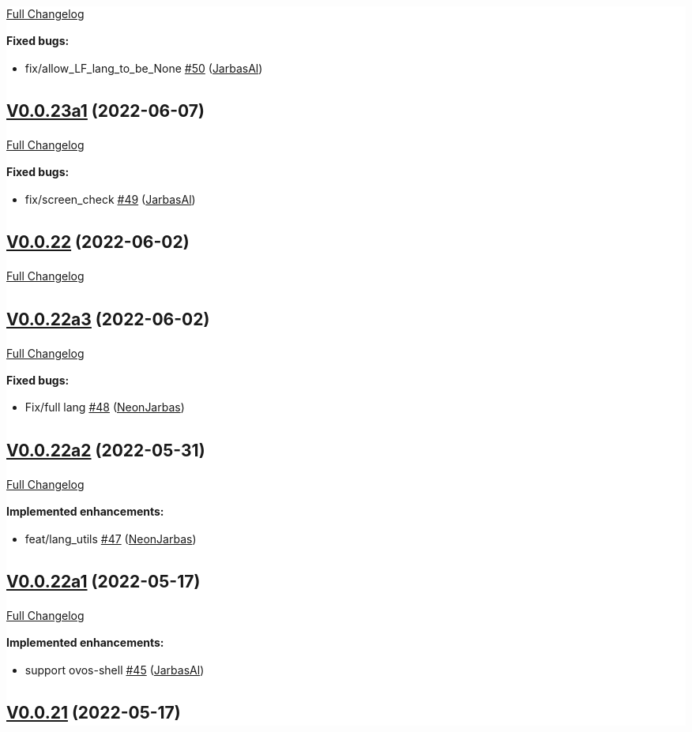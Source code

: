 [Full Changelog](https://github.com/OpenVoiceOS/ovos_utils/compare/V0.0.23a1...V0.0.23a2)

**Fixed bugs:**

- fix/allow\_LF\_lang\_to\_be\_None [\#50](https://github.com/OpenVoiceOS/ovos_utils/pull/50) ([JarbasAl](https://github.com/JarbasAl))

## [V0.0.23a1](https://github.com/OpenVoiceOS/ovos_utils/tree/V0.0.23a1) (2022-06-07)

[Full Changelog](https://github.com/OpenVoiceOS/ovos_utils/compare/V0.0.22...V0.0.23a1)

**Fixed bugs:**

- fix/screen\_check [\#49](https://github.com/OpenVoiceOS/ovos_utils/pull/49) ([JarbasAl](https://github.com/JarbasAl))

## [V0.0.22](https://github.com/OpenVoiceOS/ovos_utils/tree/V0.0.22) (2022-06-02)

[Full Changelog](https://github.com/OpenVoiceOS/ovos_utils/compare/V0.0.22a3...V0.0.22)

## [V0.0.22a3](https://github.com/OpenVoiceOS/ovos_utils/tree/V0.0.22a3) (2022-06-02)

[Full Changelog](https://github.com/OpenVoiceOS/ovos_utils/compare/V0.0.22a2...V0.0.22a3)

**Fixed bugs:**

- Fix/full lang [\#48](https://github.com/OpenVoiceOS/ovos_utils/pull/48) ([NeonJarbas](https://github.com/NeonJarbas))

## [V0.0.22a2](https://github.com/OpenVoiceOS/ovos_utils/tree/V0.0.22a2) (2022-05-31)

[Full Changelog](https://github.com/OpenVoiceOS/ovos_utils/compare/V0.0.22a1...V0.0.22a2)

**Implemented enhancements:**

- feat/lang\_utils [\#47](https://github.com/OpenVoiceOS/ovos_utils/pull/47) ([NeonJarbas](https://github.com/NeonJarbas))

## [V0.0.22a1](https://github.com/OpenVoiceOS/ovos_utils/tree/V0.0.22a1) (2022-05-17)

[Full Changelog](https://github.com/OpenVoiceOS/ovos_utils/compare/V0.0.21...V0.0.22a1)

**Implemented enhancements:**

- support ovos-shell [\#45](https://github.com/OpenVoiceOS/ovos_utils/pull/45) ([JarbasAl](https://github.com/JarbasAl))

## [V0.0.21](https://github.com/OpenVoiceOS/ovos_utils/tree/V0.0.21) (2022-05-17)
